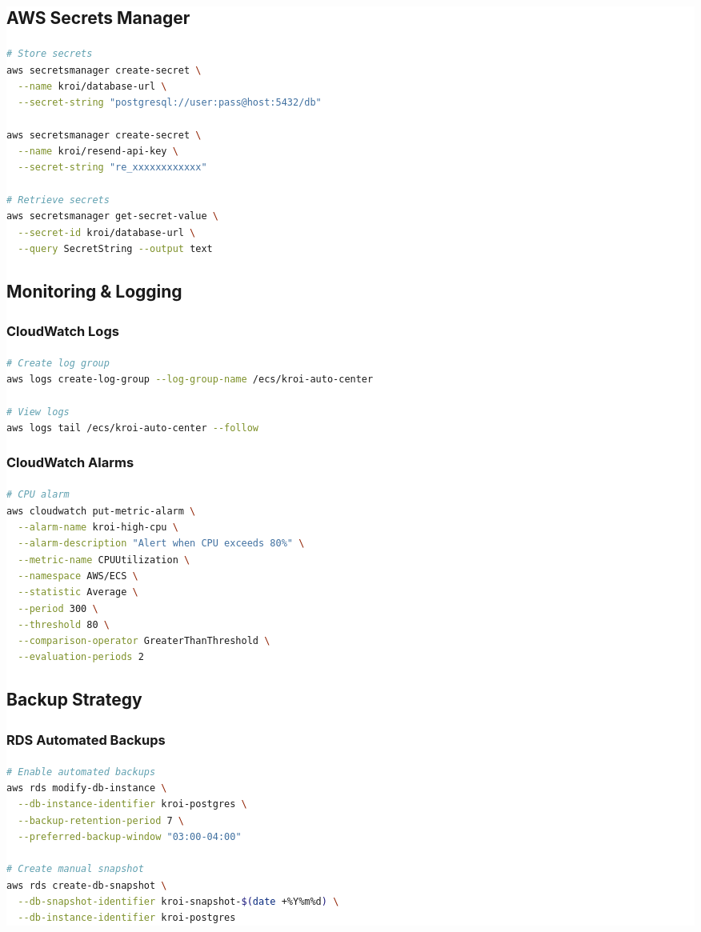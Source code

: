## AWS Secrets Manager

```bash
# Store secrets
aws secretsmanager create-secret \
  --name kroi/database-url \
  --secret-string "postgresql://user:pass@host:5432/db"

aws secretsmanager create-secret \
  --name kroi/resend-api-key \
  --secret-string "re_xxxxxxxxxxxx"

# Retrieve secrets
aws secretsmanager get-secret-value \
  --secret-id kroi/database-url \
  --query SecretString --output text
```

## Monitoring & Logging

### CloudWatch Logs

```bash
# Create log group
aws logs create-log-group --log-group-name /ecs/kroi-auto-center

# View logs
aws logs tail /ecs/kroi-auto-center --follow
```

### CloudWatch Alarms

```bash
# CPU alarm
aws cloudwatch put-metric-alarm \
  --alarm-name kroi-high-cpu \
  --alarm-description "Alert when CPU exceeds 80%" \
  --metric-name CPUUtilization \
  --namespace AWS/ECS \
  --statistic Average \
  --period 300 \
  --threshold 80 \
  --comparison-operator GreaterThanThreshold \
  --evaluation-periods 2
```

## Backup Strategy

### RDS Automated Backups

```bash
# Enable automated backups
aws rds modify-db-instance \
  --db-instance-identifier kroi-postgres \
  --backup-retention-period 7 \
  --preferred-backup-window "03:00-04:00"

# Create manual snapshot
aws rds create-db-snapshot \
  --db-snapshot-identifier kroi-snapshot-$(date +%Y%m%d) \
  --db-instance-identifier kroi-postgres
```
